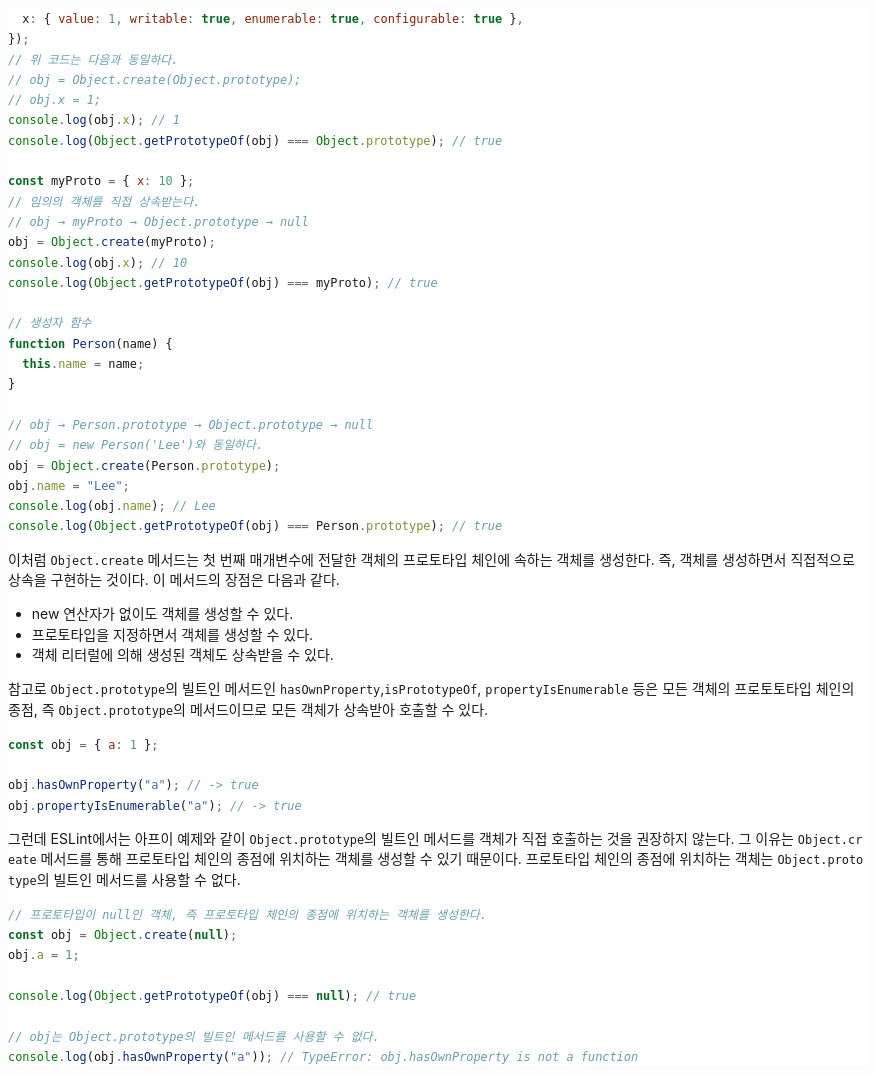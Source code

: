 ```js
  x: { value: 1, writable: true, enumerable: true, configurable: true },
});
// 위 코드는 다음과 동일하다.
// obj = Object.create(Object.prototype);
// obj.x = 1;
console.log(obj.x); // 1
console.log(Object.getPrototypeOf(obj) === Object.prototype); // true

const myProto = { x: 10 };
// 임의의 객체를 직접 상속받는다.
// obj → myProto → Object.prototype → null
obj = Object.create(myProto);
console.log(obj.x); // 10
console.log(Object.getPrototypeOf(obj) === myProto); // true

// 생성자 함수
function Person(name) {
  this.name = name;
}

// obj → Person.prototype → Object.prototype → null
// obj = new Person('Lee')와 동일하다.
obj = Object.create(Person.prototype);
obj.name = "Lee";
console.log(obj.name); // Lee
console.log(Object.getPrototypeOf(obj) === Person.prototype); // true
```

이처럼 `Object.create` 메서드는 첫 번째 매개변수에 전달한 객체의 프로토타입 체인에 속하는 객체를 생성한다.
즉, 객체를 생성하면서 직접적으로 상속을 구현하는 것이다. 이 메서드의 장점은 다음과 같다.

- new 연산자가 없이도 객체를 생성할 수 있다.
- 프로토타입을 지정하면서 객체를 생성할 수 있다.
- 객체 리터럴에 의해 생성된 객체도 상속받을 수 있다.

참고로 `Object.prototype`의 빌트인 메서드인 `hasOwnProperty`,`isPrototypeOf`, `propertyIsEnumerable` 등은
모든 객체의 프로토토타입 체인의 종점, 즉 `Object.prototype`의 메서드이므로 모든 객체가 상속받아 호출할 수 있다.

```js
const obj = { a: 1 };

obj.hasOwnProperty("a"); // -> true
obj.propertyIsEnumerable("a"); // -> true
```

그런데 ESLint에서는 아프이 예제와 같이 `Object.prototype`의 빌트인 메서드를 객체가 직접 호출하는 것을 권장하지 않는다.
그 이유는 `Object.create` 메서드를 통해 프로토타입 체인의 종점에 위치하는 객체를 생성할 수 있기 때문이다.
프로토타입 체인의 종점에 위치하는 객체는 `Object.prototype`의 빌트인 메서드를 사용할 수 없다.

```js
// 프로토타입이 null인 객체, 즉 프로토타입 체인의 종점에 위치하는 객체를 생성한다.
const obj = Object.create(null);
obj.a = 1;

console.log(Object.getPrototypeOf(obj) === null); // true

// obj는 Object.prototype의 빌트인 메서드를 사용할 수 없다.
console.log(obj.hasOwnProperty("a")); // TypeError: obj.hasOwnProperty is not a function
```
